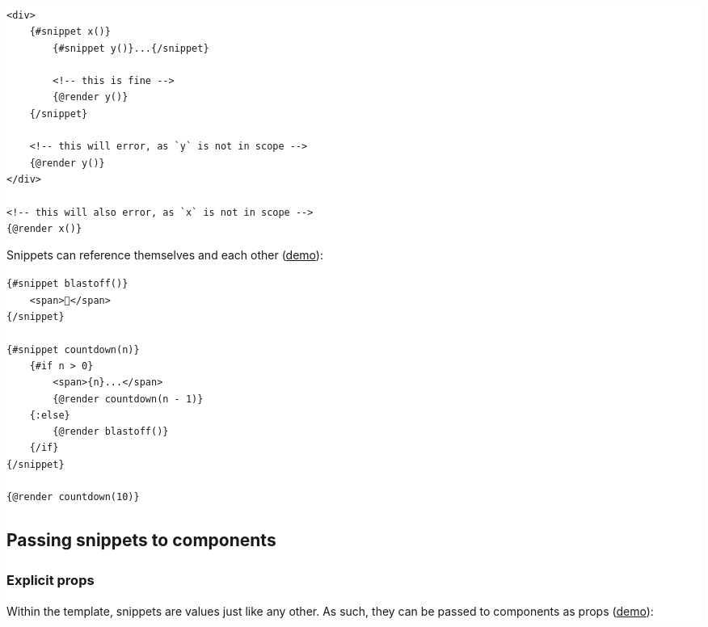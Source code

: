```svelte
<div>
	{#snippet x()}
		{#snippet y()}...{/snippet}

		<!-- this is fine -->
		{@render y()}
	{/snippet}

	<!-- this will error, as `y` is not in scope -->
	{@render y()}
</div>

<!-- this will also error, as `x` is not in scope -->
{@render x()}
```

Snippets can reference themselves and each other ([demo](/playground/untitled#H4sIAAAAAAAAE2WPTQqDMBCFrxLiRqH1Zysi7TlqF1YnENBJSGJLCYGeo5tesUeosfYH3c2bee_jjaWMd6BpfrAU6x5oTvdS0g01V-mFPkNnYNRaDKrxGxto5FKCIaeu1kYwFkauwsoUWtZYPh_3W5FMY4U2mb3egL9kIwY0rbhgiO-sDTgjSEqSTvIDs-jiOP7i_MHuFGAL6p9BtiSbOTl0GtzCuihqE87cqtyam6WRGz_vRcsZh5bmRg3gju4Fptq_kzQBAAA=)):

```svelte
{#snippet blastoff()}
	<span>🚀</span>
{/snippet}

{#snippet countdown(n)}
	{#if n > 0}
		<span>{n}...</span>
		{@render countdown(n - 1)}
	{:else}
		{@render blastoff()}
	{/if}
{/snippet}

{@render countdown(10)}
```

## Passing snippets to components

### Explicit props

Within the template, snippets are values just like any other. As such, they can be passed to components as props ([demo](/playground/untitled#H4sIAAAAAAAAE3VS247aMBD9lZGpBGwDASRegonaPvQL2qdlH5zYEKvBNvbQLbL875VzAcKyj3PmzJnLGU8UOwqSkd8KJdaCk4TsZS0cyV49wYuJuQiQpGd-N2bu_ooaI1YwJ57hpVYoFDqSEepKKw3mO7VDeTTaIvxiRS1gb_URxvO0ibrS8WanIrHUyiHs7Vmigy28RmyHHmKvDMbMmFq4cQInvGSwTsBYWYoMVhCSB2rBFFPsyl0uruTlR3JZCWvlTXl1Yy_mawiR_rbZKZrellJ-5JQ0RiBUgnFhJ9OGR7HKmwVoilXeIye8DOJGfYCgRlZ3iE876TBsZPX7hPdteO75PC4QaIo8vwNPePmANQ2fMeEFHrLD7rR1jTNkW986E8C3KwfwVr8HSHOSEBT_kGRozyIkn_zQveXDL3rIfPJHtUDwzShJd_Qk3gQCbOGLsdq4yfTRJopRuin3I7nv6kL7ARRjmLdBDG3uv1mhuLA3V2mKtqNEf_oCn8p9aN-WYqH5peP4kWBl1UwJzAEPT9U7K--0fRrrWnPTXpCm1_EVdXjpNmlA8G1hPPyM1fKgMqjFHjctXGjLhZ05w0qpDhksGrybuNEHtJnCalZWsuaTlfq6nPaaBSv_HKw-K57BjzOiVj9ZKQYKzQjZodYFqydYTRN4gPhVzTDO2xnma3HsVWjaLjT8nbfwHy7Q5f2dBAAA)):
